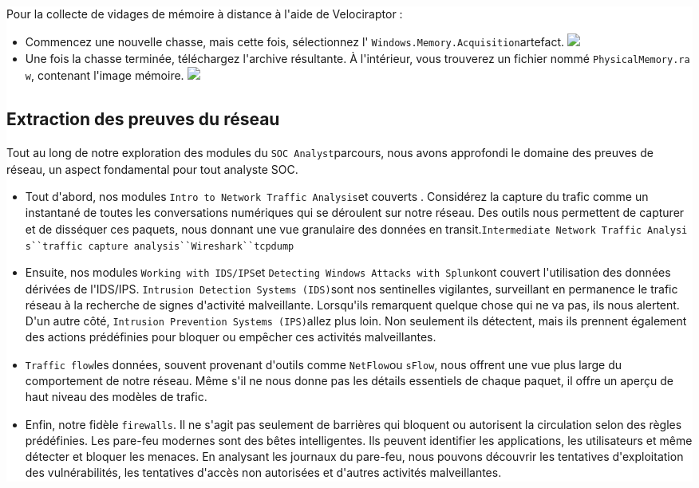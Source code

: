 Pour la collecte de vidages de mémoire à distance à l'aide de Velociraptor :

-   Commencez une nouvelle chasse, mais cette fois, sélectionnez l' `Windows.Memory.Acquisition`artefact. ![](https://academy.hackthebox.com/storage/modules/237/image92.png)
-   Une fois la chasse terminée, téléchargez l'archive résultante. À l'intérieur, vous trouverez un fichier nommé `PhysicalMemory.raw`, contenant l'image mémoire. ![](https://academy.hackthebox.com/storage/modules/237/image45.png)

Extraction des preuves du réseau
--------------------------------

Tout au long de notre exploration des modules du `SOC Analyst`parcours, nous avons approfondi le domaine des preuves de réseau, un aspect fondamental pour tout analyste SOC.

-   Tout d'abord, nos modules `Intro to Network Traffic Analysis`et couverts . Considérez la capture du trafic comme un instantané de toutes les conversations numériques qui se déroulent sur notre réseau. Des outils nous permettent de capturer et de disséquer ces paquets, nous donnant une vue granulaire des données en transit.`Intermediate Network Traffic Analysis``traffic capture analysis``Wireshark``tcpdump`

-   Ensuite, nos modules `Working with IDS/IPS`et `Detecting Windows Attacks with Splunk`ont couvert l'utilisation des données dérivées de l'IDS/IPS. `Intrusion Detection Systems (IDS)`sont nos sentinelles vigilantes, surveillant en permanence le trafic réseau à la recherche de signes d'activité malveillante. Lorsqu'ils remarquent quelque chose qui ne va pas, ils nous alertent. D'un autre côté, `Intrusion Prevention Systems (IPS)`allez plus loin. Non seulement ils détectent, mais ils prennent également des actions prédéfinies pour bloquer ou empêcher ces activités malveillantes.

-   `Traffic flow`les données, souvent provenant d'outils comme `NetFlow`ou `sFlow`, nous offrent une vue plus large du comportement de notre réseau. Même s'il ne nous donne pas les détails essentiels de chaque paquet, il offre un aperçu de haut niveau des modèles de trafic.

-   Enfin, notre fidèle `firewalls`. Il ne s'agit pas seulement de barrières qui bloquent ou autorisent la circulation selon des règles prédéfinies. Les pare-feu modernes sont des bêtes intelligentes. Ils peuvent identifier les applications, les utilisateurs et même détecter et bloquer les menaces. En analysant les journaux du pare-feu, nous pouvons découvrir les tentatives d'exploitation des vulnérabilités, les tentatives d'accès non autorisées et d'autres activités malveillantes.
